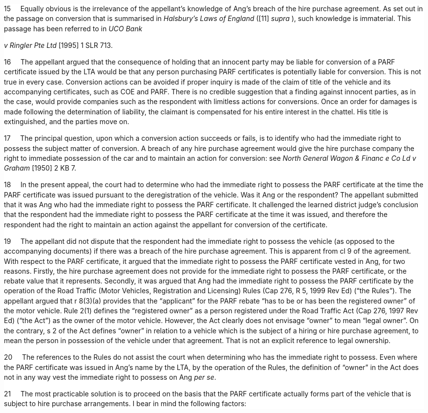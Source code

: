 15     Equally obvious is the irrelevance of the appellant’s knowledge of Ang’s breach of the hire purchase agreement. As set out in the passage on conversion that is summarised in _Halsbury’s Laws of England_ ([11] _supra_ ), such knowledge is immaterial. This passage has been referred to in _UCO Bank_ 


_v Ringler Pte Ltd_ [1995] 1 SLR 713. 

16     The appellant argued that the consequence of holding that an innocent party may be liable for conversion of a PARF certificate issued by the LTA would be that any person purchasing PARF certificates is potentially liable for conversion. This is not true in every case. Conversion actions can be avoided if proper inquiry is made of the claim of title of the vehicle and its accompanying certificates, such as COE and PARF. There is no credible suggestion that a finding against innocent parties, as in the case, would provide companies such as the respondent with limitless actions for conversions. Once an order for damages is made following the determination of liability, the claimant is compensated for his entire interest in the chattel. His title is extinguished, and the parties move on. 

17     The principal question, upon which a conversion action succeeds or fails, is to identify who had the immediate right to possess the subject matter of conversion. A breach of any hire purchase agreement would give the hire purchase company the right to immediate possession of the car and to maintain an action for conversion: see _North General Wagon & Financ e Co Ld v Graham_ [1950] 2 KB 7. 

18     In the present appeal, the court had to determine who had the immediate right to possess the PARF certificate at the time the PARF certificate was issued pursuant to the deregistration of the vehicle. Was it Ang or the respondent? The appellant submitted that it was Ang who had the immediate right to possess the PARF certificate. It challenged the learned district judge’s conclusion that the respondent had the immediate right to possess the PARF certificate at the time it was issued, and therefore the respondent had the right to maintain an action against the appellant for conversion of the certificate. 

19     The appellant did not dispute that the respondent had the immediate right to possess the vehicle (as opposed to the accompanying documents) if there was a breach of the hire purchase agreement. This is apparent from cl 9 of the agreement. With respect to the PARF certificate, it argued that the immediate right to possess the PARF certificate vested in Ang, for two reasons. Firstly, the hire purchase agreement does not provide for the immediate right to possess the PARF certificate, or the rebate value that it represents. Secondly, it was argued that Ang had the immediate right to possess the PARF certificate by the operation of the Road Traffic (Motor Vehicles, Registration and Licensing) Rules (Cap 276, R 5, 1999 Rev Ed) (“the Rules”). The appellant argued that r 8(3)(a) provides that the “applicant” for the PARF rebate “has to be or has been the registered owner” of the motor vehicle. Rule 2(1) defines the “registered owner” as a person registered under the Road Traffic Act (Cap 276, 1997 Rev Ed) (“the Act”) as the owner of the motor vehicle. However, the Act clearly does not envisage “owner” to mean “legal owner”. On the contrary, s 2 of the Act defines “owner” in relation to a vehicle which is the subject of a hiring or hire purchase agreement, to mean the person in possession of the vehicle under that agreement. That is not an explicit reference to legal ownership. 

20     The references to the Rules do not assist the court when determining who has the immediate right to possess. Even where the PARF certificate was issued in Ang’s name by the LTA, by the operation of the Rules, the definition of “owner” in the Act does not in any way vest the immediate right to possess on Ang _per se_. 

21     The most practicable solution is to proceed on the basis that the PARF certificate actually forms part of the vehicle that is subject to hire purchase arrangements. I bear in mind the following factors: 
